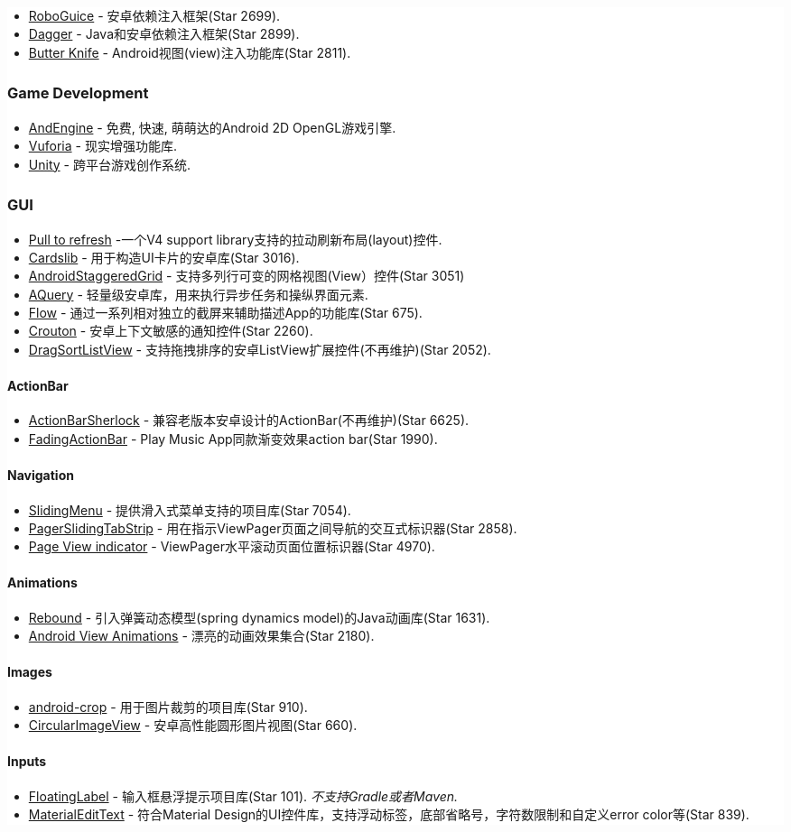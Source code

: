 - [RoboGuice](https://github.com/roboguice/roboguice) - 安卓依赖注入框架(Star 2699).
- [Dagger](https://github.com/square/Dagger) - Java和安卓依赖注入框架(Star 2899).
- [Butter Knife](http://jakewharton.github.io/butterknife) - Android视图(view)注入功能库(Star 2811).

### Game Development

- [AndEngine](http://www.andengine.org/) - 免费, 快速, 萌萌达的Android 2D OpenGL游戏引擎.
- [Vuforia](https://www.vuforia.com) - 现实增强功能库.
- [Unity](http://unity3d.com/unity/multiplatform/mobile) - 跨平台游戏创作系统.

### GUI

- [Pull to refresh](https://developer.android.com/reference/android/support/v4/widget/SwipeRefreshLayout.html) -一个V4 support library支持的拉动刷新布局(layout)控件.
- [Cardslib](https://github.com/gabrielemariotti/cardslib) - 用于构造UI卡片的安卓库(Star 3016).
- [AndroidStaggeredGrid](https://github.com/etsy/AndroidStaggeredGrid) - 支持多列行可变的网格视图(View）控件(Star 3051)
- [AQuery](https://code.google.com/p/android-query/) - 轻量级安卓库，用来执行异步任务和操纵界面元素.
- [Flow](https://github.com/square/flow) - 通过一系列相对独立的截屏来辅助描述App的功能库(Star 675).
- [Crouton](https://github.com/keyboardsurfer/Crouton) - 安卓上下文敏感的通知控件(Star 2260).
- [DragSortListView](https://github.com/bauerca/drag-sort-listview) - 支持拖拽排序的安卓ListView扩展控件(不再维护)(Star 2052).

#### ActionBar
- [ActionBarSherlock](http://actionbarsherlock.com) - 兼容老版本安卓设计的ActionBar(不再维护)(Star 6625).
- [FadingActionBar](https://github.com/ManuelPeinado/FadingActionBar) - Play Music App同款渐变效果action bar(Star 1990).

#### Navigation
- [SlidingMenu](https://github.com/jfeinstein10/SlidingMenu) - 提供滑入式菜单支持的项目库(Star 7054).
- [PagerSlidingTabStrip](https://github.com/astuetz/PagerSlidingTabStrip) - 用在指示ViewPager页面之间导航的交互式标识器(Star 2858).
- [Page View indicator](https://github.com/JakeWharton/Android-ViewPagerIndicator) - ViewPager水平滚动页面位置标识器(Star 4970).

#### Animations
- [Rebound](https://github.com/facebook/rebound) - 引入弹簧动态模型(spring dynamics model)的Java动画库(Star 1631).
- [Android View Animations](https://github.com/daimajia/AndroidViewAnimations) - 漂亮的动画效果集合(Star 2180).

#### Images

- [android-crop](https://github.com/jdamcd/android-crop) - 用于图片裁剪的项目库(Star 910).
- [CircularImageView](https://github.com/Pkmmte/CircularImageView) - 安卓高性能圆形图片视图(Star 660).

#### Inputs

- [FloatingLabel](https://github.com/hardik-trivedi/FloatingLabel) - 输入框悬浮提示项目库(Star 101). *不支持Gradle或者Maven.*
- [MaterialEditText](https://github.com/rengwuxian/MaterialEditText) - 符合Material Design的UI控件库，支持浮动标签，底部省略号，字符数限制和自定义error color等(Star 839).
